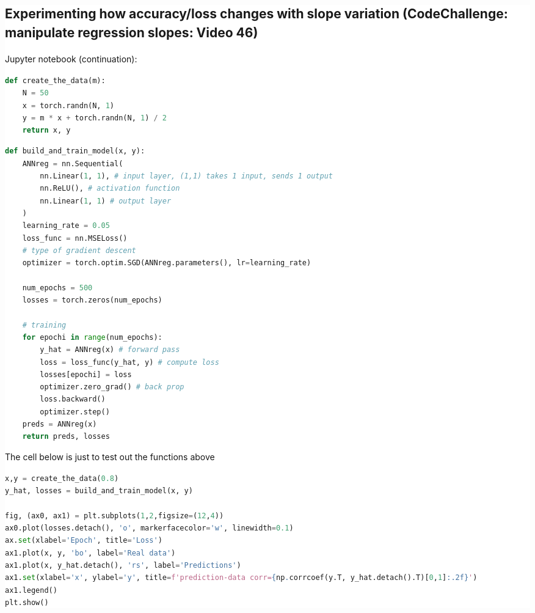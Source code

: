## Experimenting how accuracy/loss changes with slope variation (CodeChallenge: manipulate regression slopes: Video 46)

Jupyter notebook (continuation):

```python
def create_the_data(m):
    N = 50
    x = torch.randn(N, 1)
    y = m * x + torch.randn(N, 1) / 2
    return x, y
```

```python
def build_and_train_model(x, y):
    ANNreg = nn.Sequential(
        nn.Linear(1, 1), # input layer, (1,1) takes 1 input, sends 1 output
        nn.ReLU(), # activation function
        nn.Linear(1, 1) # output layer
    )
    learning_rate = 0.05
    loss_func = nn.MSELoss()
    # type of gradient descent
    optimizer = torch.optim.SGD(ANNreg.parameters(), lr=learning_rate)

    num_epochs = 500
    losses = torch.zeros(num_epochs)

    # training
    for epochi in range(num_epochs):
        y_hat = ANNreg(x) # forward pass
        loss = loss_func(y_hat, y) # compute loss
        losses[epochi] = loss
        optimizer.zero_grad() # back prop
        loss.backward()
        optimizer.step()
    preds = ANNreg(x)
    return preds, losses
```

The cell below is just to test out the functions above

```python
x,y = create_the_data(0.8)
y_hat, losses = build_and_train_model(x, y)

fig, (ax0, ax1) = plt.subplots(1,2,figsize=(12,4))
ax0.plot(losses.detach(), 'o', markerfacecolor='w', linewidth=0.1)
ax.set(xlabel='Epoch', title='Loss')
ax1.plot(x, y, 'bo', label='Real data')
ax1.plot(x, y_hat.detach(), 'rs', label='Predictions')
ax1.set(xlabel='x', ylabel='y', title=f'prediction-data corr={np.corrcoef(y.T, y_hat.detach().T)[0,1]:.2f}')
ax1.legend()
plt.show()
```
